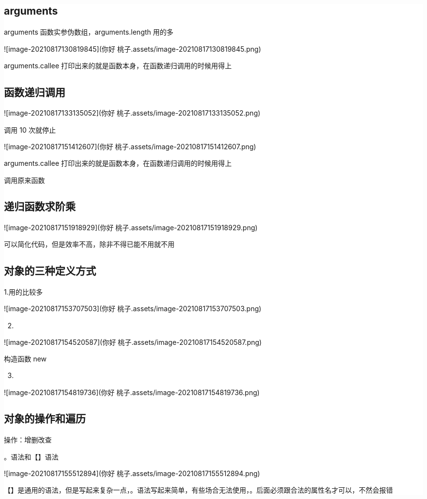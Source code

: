 ## arguments

arguments 函数实参伪数组，arguments.length 用的多

![image-20210817130819845](你好 桃子.assets/image-20210817130819845.png)

arguments.callee 打印出来的就是函数本身，在函数递归调用的时候用得上

## 函数递归调用

![image-20210817133135052](你好 桃子.assets/image-20210817133135052.png)

调用 10 次就停止

![image-20210817151412607](你好 桃子.assets/image-20210817151412607.png)

arguments.callee 打印出来的就是函数本身，在函数递归调用的时候用得上

调用原来函数

## 递归函数求阶乘

![image-20210817151918929](你好 桃子.assets/image-20210817151918929.png)

可以简化代码，但是效率不高，除非不得已能不用就不用

## 对象的三种定义方式

1.用的比较多

![image-20210817153707503](你好 桃子.assets/image-20210817153707503.png)

2.

![image-20210817154520587](你好 桃子.assets/image-20210817154520587.png)

构造函数 new

3.

![image-20210817154819736](你好 桃子.assets/image-20210817154819736.png)

## 对象的操作和遍历

操作：增删改查

。语法和【】语法

![image-20210817155512894](你好 桃子.assets/image-20210817155512894.png)

【】是通用的语法，但是写起来复杂一点，。语法写起来简单，有些场合无法使用，。后面必须跟合法的属性名才可以，不然会报错
